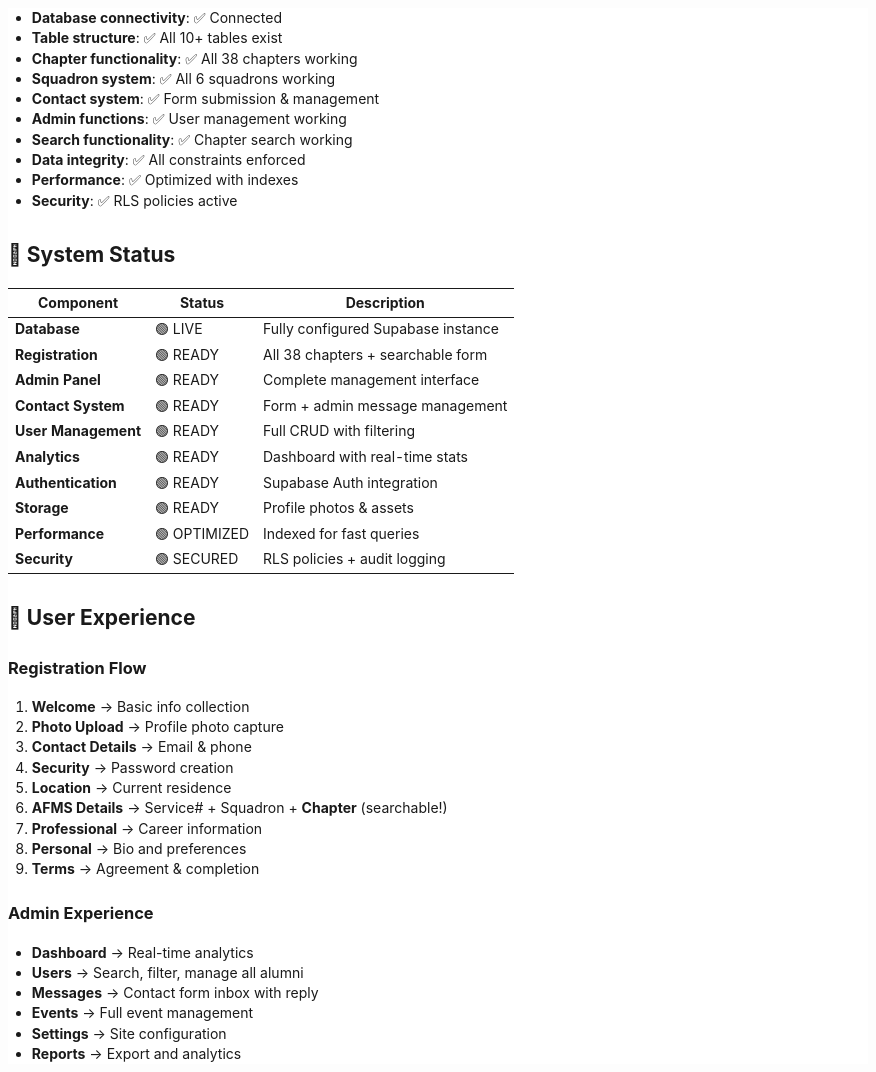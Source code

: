 - **Database connectivity**: ✅ Connected
- **Table structure**: ✅ All 10+ tables exist
- **Chapter functionality**: ✅ All 38 chapters working
- **Squadron system**: ✅ All 6 squadrons working
- **Contact system**: ✅ Form submission & management
- **Admin functions**: ✅ User management working
- **Search functionality**: ✅ Chapter search working
- **Data integrity**: ✅ All constraints enforced
- **Performance**: ✅ Optimized with indexes
- **Security**: ✅ RLS policies active

## 🚀 System Status

| Component           | Status       | Description                        |
| ------------------- | ------------ | ---------------------------------- |
| **Database**        | 🟢 LIVE      | Fully configured Supabase instance |
| **Registration**    | 🟢 READY     | All 38 chapters + searchable form  |
| **Admin Panel**     | 🟢 READY     | Complete management interface      |
| **Contact System**  | 🟢 READY     | Form + admin message management    |
| **User Management** | 🟢 READY     | Full CRUD with filtering           |
| **Analytics**       | 🟢 READY     | Dashboard with real-time stats     |
| **Authentication**  | 🟢 READY     | Supabase Auth integration          |
| **Storage**         | 🟢 READY     | Profile photos & assets            |
| **Performance**     | 🟢 OPTIMIZED | Indexed for fast queries           |
| **Security**        | 🟢 SECURED   | RLS policies + audit logging       |

## 📱 User Experience

### Registration Flow

1. **Welcome** → Basic info collection
2. **Photo Upload** → Profile photo capture
3. **Contact Details** → Email & phone
4. **Security** → Password creation
5. **Location** → Current residence
6. **AFMS Details** → Service# + Squadron + **Chapter** (searchable!)
7. **Professional** → Career information
8. **Personal** → Bio and preferences
9. **Terms** → Agreement & completion

### Admin Experience

- **Dashboard** → Real-time analytics
- **Users** → Search, filter, manage all alumni
- **Messages** → Contact form inbox with reply
- **Events** → Full event management
- **Settings** → Site configuration
- **Reports** → Export and analytics

